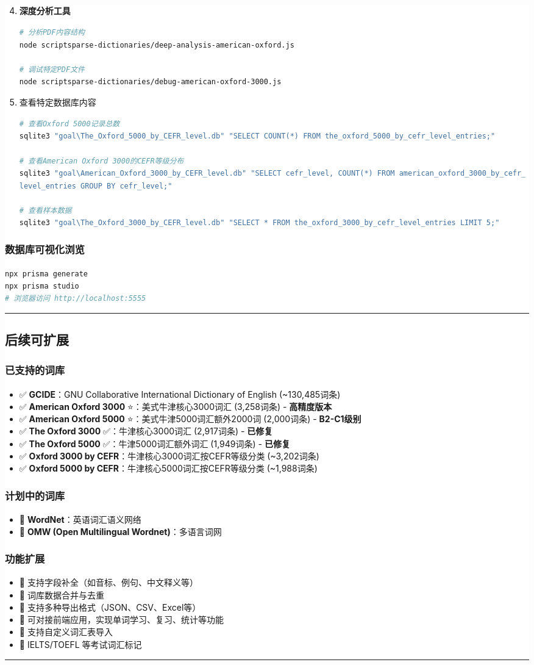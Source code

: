 4. **深度分析工具**
   ```bash
   # 分析PDF内容结构
   node scriptsparse-dictionaries/deep-analysis-american-oxford.js
   
   # 调试特定PDF文件
   node scriptsparse-dictionaries/debug-american-oxford-3000.js
   ```

4. 查看特定数据库内容
   ```bash
   # 查看Oxford 5000记录总数
   sqlite3 "goal\The_Oxford_5000_by_CEFR_level.db" "SELECT COUNT(*) FROM the_oxford_5000_by_cefr_level_entries;"
   
   # 查看American Oxford 3000的CEFR等级分布
   sqlite3 "goal\American_Oxford_3000_by_CEFR_level.db" "SELECT cefr_level, COUNT(*) FROM american_oxford_3000_by_cefr_level_entries GROUP BY cefr_level;"
   
   # 查看样本数据
   sqlite3 "goal\The_Oxford_3000_by_CEFR_level.db" "SELECT * FROM the_oxford_3000_by_cefr_level_entries LIMIT 5;"
   ```

### 数据库可视化浏览
   ```bash
   npx prisma generate
   npx prisma studio
   # 浏览器访问 http://localhost:5555
   ```

---

## 后续可扩展

### 已支持的词库
- ✅ **GCIDE**：GNU Collaborative International Dictionary of English (~130,485词条)
- ✅ **American Oxford 3000** ⭐：美式牛津核心3000词汇 (3,258词条) - **高精度版本**
- ✅ **American Oxford 5000** ⭐：美式牛津5000词汇额外2000词 (2,000词条) - **B2-C1级别**
- ✅ **The Oxford 3000** ✅：牛津核心3000词汇 (2,917词条) - **已修复**
- ✅ **The Oxford 5000** ✅：牛津5000词汇额外词汇 (1,949词条) - **已修复**
- ✅ **Oxford 3000 by CEFR**：牛津核心3000词汇按CEFR等级分类 (~3,202词条)
- ✅ **Oxford 5000 by CEFR**：牛津核心5000词汇按CEFR等级分类 (~1,988词条)

### 计划中的词库
- 🔄 **WordNet**：英语词汇语义网络
- 🔄 **OMW (Open Multilingual Wordnet)**：多语言词网

### 功能扩展
- 🔄 支持字段补全（如音标、例句、中文释义等）
- 🔄 词库数据合并与去重
- 🔄 支持多种导出格式（JSON、CSV、Excel等）
- 🔄 可对接前端应用，实现单词学习、复习、统计等功能
- 🔄 支持自定义词汇表导入
- 🔄 IELTS/TOEFL 等考试词汇标记

---